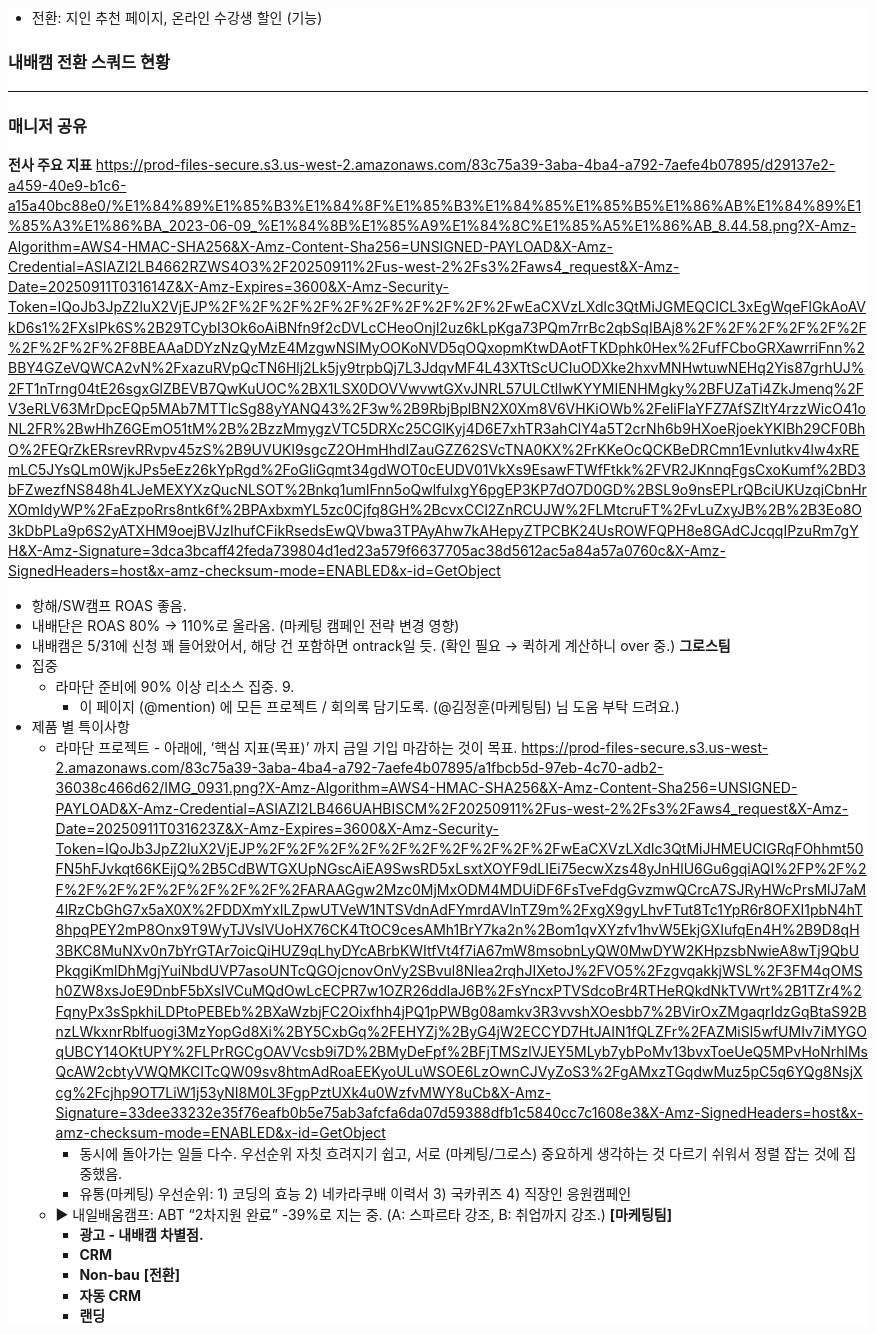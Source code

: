   - 전환: 지인 추천 페이지, 온라인 수강생 할인 (기능)

### 내배캠 전환 스쿼드 현황

---

### 매니저 공유
**전사 주요 지표**
https://prod-files-secure.s3.us-west-2.amazonaws.com/83c75a39-3aba-4ba4-a792-7aefe4b07895/d29137e2-a459-40e9-b1c6-a15a40bc88e0/%E1%84%89%E1%85%B3%E1%84%8F%E1%85%B3%E1%84%85%E1%85%B5%E1%86%AB%E1%84%89%E1%85%A3%E1%86%BA_2023-06-09_%E1%84%8B%E1%85%A9%E1%84%8C%E1%85%A5%E1%86%AB_8.44.58.png?X-Amz-Algorithm=AWS4-HMAC-SHA256&X-Amz-Content-Sha256=UNSIGNED-PAYLOAD&X-Amz-Credential=ASIAZI2LB4662RZWS4O3%2F20250911%2Fus-west-2%2Fs3%2Faws4_request&X-Amz-Date=20250911T031614Z&X-Amz-Expires=3600&X-Amz-Security-Token=IQoJb3JpZ2luX2VjEJP%2F%2F%2F%2F%2F%2F%2F%2F%2F%2FwEaCXVzLXdlc3QtMiJGMEQCICL3xEgWqeFlGkAoAVkD6s1%2FXsIPk6S%2B29TCybI3Ok6oAiBNfn9f2cDVLcCHeoOnjl2uz6kLpKga73PQm7rrBc2qbSqIBAj8%2F%2F%2F%2F%2F%2F%2F%2F%2F%2F8BEAAaDDYzNzQyMzE4MzgwNSIMyOOKoNVD5qOQxopmKtwDAotFTKDphk0Hex%2FufFCboGRXawrriFnn%2BBY4GZeVQWCA2vN%2FxazuRVpQcTN6Hlj2Lk5jy9trpbQj7L3JdqvMF4L43XTtScUCIuODXke2hxvMNHwtuwNEHq2Yis87grhUJ%2FT1nTrng04tE26sgxGlZBEVB7QwKuUOC%2BX1LSX0DOVVwvwtGXvJNRL57ULCtlIwKYYMIENHMgky%2BFUZaTi4ZkJmenq%2FV3eRLV63MrDpcEQp5MAb7MTTlcSg88yYANQ43%2F3w%2B9RbjBplBN2X0Xm8V6VHKiOWb%2FeliFlaYFZ7AfSZltY4rzzWicO41oNL2FR%2BwHhZ6GEmO51tM%2B%2BzzMmygzVTC5DRXc25CGlKyj4D6E7xhTR3ahClY4a5T2crNh6b9HXoeRjoekYKlBh29CF0BhO%2FEQrZkERsrevRRvpv45zS%2B9UVUKl9sgcZ2OHmHhdIZauGZZ62SVcTNA0KX%2FrKKeOcQCKBeDRCmn1EvnIutkv4lw4xREmLC5JYsQLm0WjkJPs5eEz26kYpRgd%2FoGliGqmt34gdWOT0cEUDV01VkXs9EsawFTWfFtkk%2FVR2JKnnqFgsCxoKumf%2BD3bFZwezfNS848h4LJeMEXYXzQucNLSOT%2Bnkq1umlFnn5oQwlfuIxgY6pgEP3KP7dO7D0GD%2BSL9o9nsEPLrQBciUKUzqiCbnHrXOmIdyWP%2FaEzpoRrs8ntk6f%2BPAxbxmYL5zc0Cjfq8GH%2BcvxCCl2ZnRCUJW%2FLMtcruFT%2FvLuZxyJB%2B%2B3Eo8O3kDbPLa9p6S2yATXHM9oejBVJzIhufCFikRsedsEwQVbwa3TPAyAhw7kAHepyZTPCBK24UsROWFQPH8e8GAdCJcqqIPzuRm7gYH&X-Amz-Signature=3dca3bcaff42feda739804d1ed23a579f6637705ac38d5612ac5a84a57a0760c&X-Amz-SignedHeaders=host&x-amz-checksum-mode=ENABLED&x-id=GetObject
- 항해/SW캠프 ROAS 좋음. 
- 내배단은 ROAS 80% → 110%로 올라옴. (마케팅 캠페인 전략 변경 영향)
- 내배캠은 5/31에 신청 꽤 들어왔어서, 해당 건 포함하면 ontrack일 듯. (확인 필요 → 퀵하게 계산하니 over 중.)
**그로스팀**
- 집중 
  - 라마단 준비에 90% 이상 리소스 집중. 9. 
    - 이 페이지 (@mention) 에 모든 프로젝트 / 회의록 담기도록. (@김정훈(마케팅팀) 님 도움 부탁 드려요.)
- 제품 별 특이사항
  - 라마단 프로젝트 - 아래에, ‘핵심 지표(목표)’ 까지 금일 기입 마감하는 것이 목표.
    https://prod-files-secure.s3.us-west-2.amazonaws.com/83c75a39-3aba-4ba4-a792-7aefe4b07895/a1fbcb5d-97eb-4c70-adb2-36038c466d62/IMG_0931.png?X-Amz-Algorithm=AWS4-HMAC-SHA256&X-Amz-Content-Sha256=UNSIGNED-PAYLOAD&X-Amz-Credential=ASIAZI2LB466UAHBISCM%2F20250911%2Fus-west-2%2Fs3%2Faws4_request&X-Amz-Date=20250911T031623Z&X-Amz-Expires=3600&X-Amz-Security-Token=IQoJb3JpZ2luX2VjEJP%2F%2F%2F%2F%2F%2F%2F%2F%2F%2FwEaCXVzLXdlc3QtMiJHMEUCIGRqFOhhmt50FN5hFJvkqt66KEijQ%2B5CdBWTGXUpNGscAiEA9SwsRD5xLsxtXOYF9dLIEi75ecwXzs48yJnHlU6Gu6gqiAQI%2FP%2F%2F%2F%2F%2F%2F%2F%2F%2F%2FARAAGgw2Mzc0MjMxODM4MDUiDF6FsTveFdgGvzmwQCrcA7SJRyHWcPrsMlJ7aM4lRzCbGhG7x5aX0X%2FDDXmYxILZpwUTVeW1NTSVdnAdFYmrdAVlnTZ9m%2FxgX9gyLhvFTut8Tc1YpR6r8OFXI1pbN4hT8hpqPEY2mP8Onx9T9WyTJVslVUoHX76CK4TtOC9cesAMh1BrY7ka2n%2Bom1qvXYzfv1hvW5EkjGXIufqEn4H%2B9D8qH3BKC8MuNXv0n7bYrGTAr7oicQiHUZ9qLhyDYcABrbKWItfVt4f7iA67mW8msobnLyQW0MwDYW2KHpzsbNwieA8wTj9QbUPkqgiKmlDhMgjYuiNbdUVP7asoUNTcQGOjcnovOnVy2SBvul8Nlea2rqhJIXetoJ%2FVO5%2FzgvqakkjWSL%2F3FM4qOMSh0ZW8xsJoE9DnbF5bXslVCuMQdOwLcECPR7w1OZR26ddlaJ6B%2FsYncxPTVSdcoBr4RTHeRQkdNkTVWrt%2B1TZr4%2FqnyPx3sSpkhiLDPtoPEBEb%2BXaWzbjFC2Oixfhh4jPQ1pPWBg08amkv3R3vvshXOesbb7%2BVirOxZMgaqrIdzGqBtaS92BnzLWkxnrRblfuogi3MzYopGd8Xi%2BY5CxbGq%2FEHYZj%2ByG4jW2ECCYD7HtJAIN1fQLZFr%2FAZMiSl5wfUMIv7iMYGOqUBCY14OKtUPY%2FLPrRGCgOAVVcsb9i7D%2BMyDeFpf%2BFjTMSzlVJEY5MLyb7ybPoMv13bvxToeUeQ5MPvHoNrhlMsQcAW2cbtyVWQMKCITcQW09sv8htmAdRoaEEKyoULuWSOE6LzOwnCJVyZoS3%2FgAMxzTGqdwMuz5pC5q6YQg8NsjXcg%2Fcjhp9OT7LiW1j53yNI8M0L3FgpPztUXk4u0WzfvMWY8uCb&X-Amz-Signature=33dee33232e35f76eafb0b5e75ab3afcfa6da07d59388dfb1c5840cc7c1608e3&X-Amz-SignedHeaders=host&x-amz-checksum-mode=ENABLED&x-id=GetObject
    - 동시에 돌아가는 일들 다수. 우선순위 자칫 흐려지기 쉽고, 서로 (마케팅/그로스) 중요하게 생각하는 것 다르기 쉬워서 정렬 잡는 것에 집중했음.
    - 유통(마케팅) 우선순위: 1) 코딩의 효능 2) 네카라쿠배 이력서 3) 국카퀴즈 4) 직장인 응원캠페인
  - ▶ 내일배움캠프: ABT “2차지원 완료” -39%로 지는 중. (A: 스파르타 강조, B: 취업까지 강조.) 
    **[마케팅팀]**
    - **광고 - 내배캠 차별점.**
    - **CRM**
    - **Non-bau**
    **[전환]**
    - **자동 CRM**
    - **랜딩**